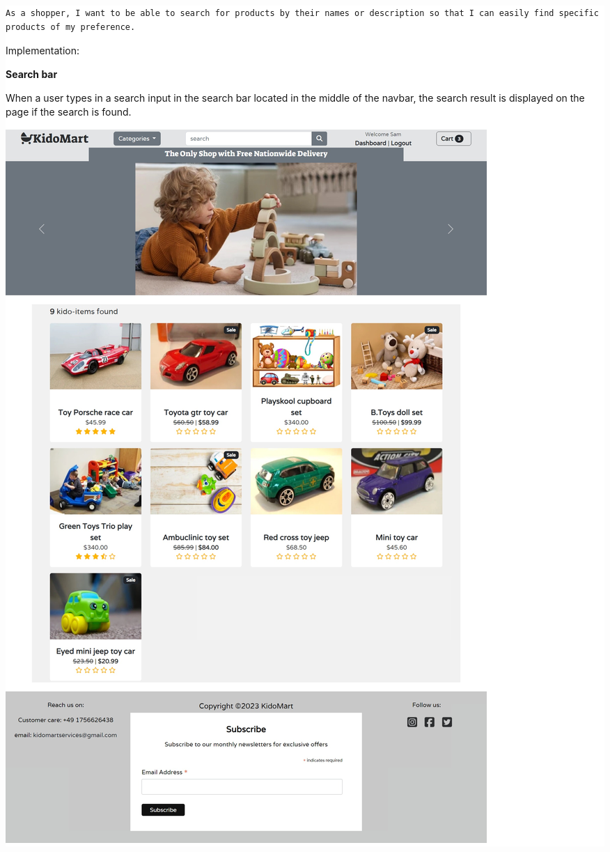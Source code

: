 `As a shopper, I want to be able to search for products by their names or description so that I can easily find specific products of my preference.`

Implementation:

**Search bar**

When a user types in a search input in the search bar located in the middle of the navbar, the search result is displayed on the page if the search is found.

![Search Found](media/docs/readme-images/search.jpg)
